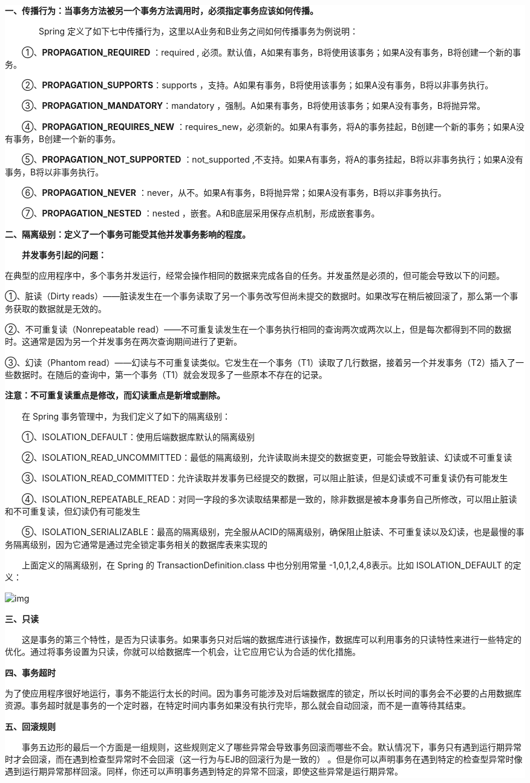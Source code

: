 **一、传播行为：当事务方法被另一个事务方法调用时，必须指定事务应该如何传播。**

　　　　Spring 定义了如下七中传播行为，这里以A业务和B业务之间如何传播事务为例说明：

　　①、**PROPAGATION_REQUIRED** ：required , 必须。默认值，A如果有事务，B将使用该事务；如果A没有事务，B将创建一个新的事务。

　　②、**PROPAGATION_SUPPORTS**：supports ，支持。A如果有事务，B将使用该事务；如果A没有事务，B将以非事务执行。

　　③、**PROPAGATION_MANDATORY**：mandatory ，强制。A如果有事务，B将使用该事务；如果A没有事务，B将抛异常。

　　④、**PROPAGATION_REQUIRES_NEW** ：requires_new，必须新的。如果A有事务，将A的事务挂起，B创建一个新的事务；如果A没有事务，B创建一个新的事务。

　　⑤、**PROPAGATION_NOT_SUPPORTED** ：not_supported ,不支持。如果A有事务，将A的事务挂起，B将以非事务执行；如果A没有事务，B将以非事务执行。

　　⑥、**PROPAGATION_NEVER** ：never，从不。如果A有事务，B将抛异常；如果A没有事务，B将以非事务执行。

　　⑦、**PROPAGATION_NESTED** ：nested ，嵌套。A和B底层采用保存点机制，形成嵌套事务。

**二、隔离级别：定义了一个事务可能受其他并发事务影响的程度。**

　　**并发事务引起的问题：**

在典型的应用程序中，多个事务并发运行，经常会操作相同的数据来完成各自的任务。并发虽然是必须的，但可能会导致以下的问题。


①、脏读（Dirty reads）——脏读发生在一个事务读取了另一个事务改写但尚未提交的数据时。如果改写在稍后被回滚了，那么第一个事务获取的数据就是无效的。

②、不可重复读（Nonrepeatable read）——不可重复读发生在一个事务执行相同的查询两次或两次以上，但是每次都得到不同的数据时。这通常是因为另一个并发事务在两次查询期间进行了更新。

③、幻读（Phantom read）——幻读与不可重复读类似。它发生在一个事务（T1）读取了几行数据，接着另一个并发事务（T2）插入了一些数据时。在随后的查询中，第一个事务（T1）就会发现多了一些原本不存在的记录。

**注意：不可重复读重点是修改，而幻读重点是新增或删除。**

　　在 Spring 事务管理中，为我们定义了如下的隔离级别：

　　①、ISOLATION_DEFAULT：使用后端数据库默认的隔离级别

　　②、ISOLATION_READ_UNCOMMITTED：最低的隔离级别，允许读取尚未提交的数据变更，可能会导致脏读、幻读或不可重复读

　　③、ISOLATION_READ_COMMITTED：允许读取并发事务已经提交的数据，可以阻止脏读，但是幻读或不可重复读仍有可能发生

　　④、ISOLATION_REPEATABLE_READ：对同一字段的多次读取结果都是一致的，除非数据是被本身事务自己所修改，可以阻止脏读和不可重复读，但幻读仍有可能发生

　　⑤、ISOLATION_SERIALIZABLE：最高的隔离级别，完全服从ACID的隔离级别，确保阻止脏读、不可重复读以及幻读，也是最慢的事务隔离级别，因为它通常是通过完全锁定事务相关的数据库表来实现的

　　上面定义的隔离级别，在 Spring 的 TransactionDefinition.class 中也分别用常量 -1,0,1,2,4,8表示。比如 ISOLATION_DEFAULT 的定义：

![img](https://pic3.zhimg.com/80/v2-252462103aaba39a88726a736861f77e_hd.jpg)

**三、只读**

　　这是事务的第三个特性，是否为只读事务。如果事务只对后端的数据库进行该操作，数据库可以利用事务的只读特性来进行一些特定的优化。通过将事务设置为只读，你就可以给数据库一个机会，让它应用它认为合适的优化措施。

**四、事务超时**

为了使应用程序很好地运行，事务不能运行太长的时间。因为事务可能涉及对后端数据库的锁定，所以长时间的事务会不必要的占用数据库资源。事务超时就是事务的一个定时器，在特定时间内事务如果没有执行完毕，那么就会自动回滚，而不是一直等待其结束。

**五、回滚规则**

　　事务五边形的最后一个方面是一组规则，这些规则定义了哪些异常会导致事务回滚而哪些不会。默认情况下，事务只有遇到运行期异常时才会回滚，而在遇到检查型异常时不会回滚（这一行为与EJB的回滚行为是一致的） 。但是你可以声明事务在遇到特定的检查型异常时像遇到运行期异常那样回滚。同样，你还可以声明事务遇到特定的异常不回滚，即使这些异常是运行期异常。
